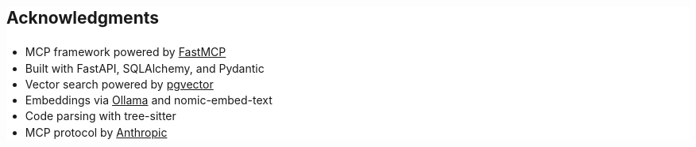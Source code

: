 ## Acknowledgments

- MCP framework powered by [FastMCP](https://github.com/jlowin/fastmcp)
- Built with FastAPI, SQLAlchemy, and Pydantic
- Vector search powered by [pgvector](https://github.com/pgvector/pgvector)
- Embeddings via [Ollama](https://ollama.com/) and nomic-embed-text
- Code parsing with tree-sitter
- MCP protocol by [Anthropic](https://modelcontextprotocol.io/)